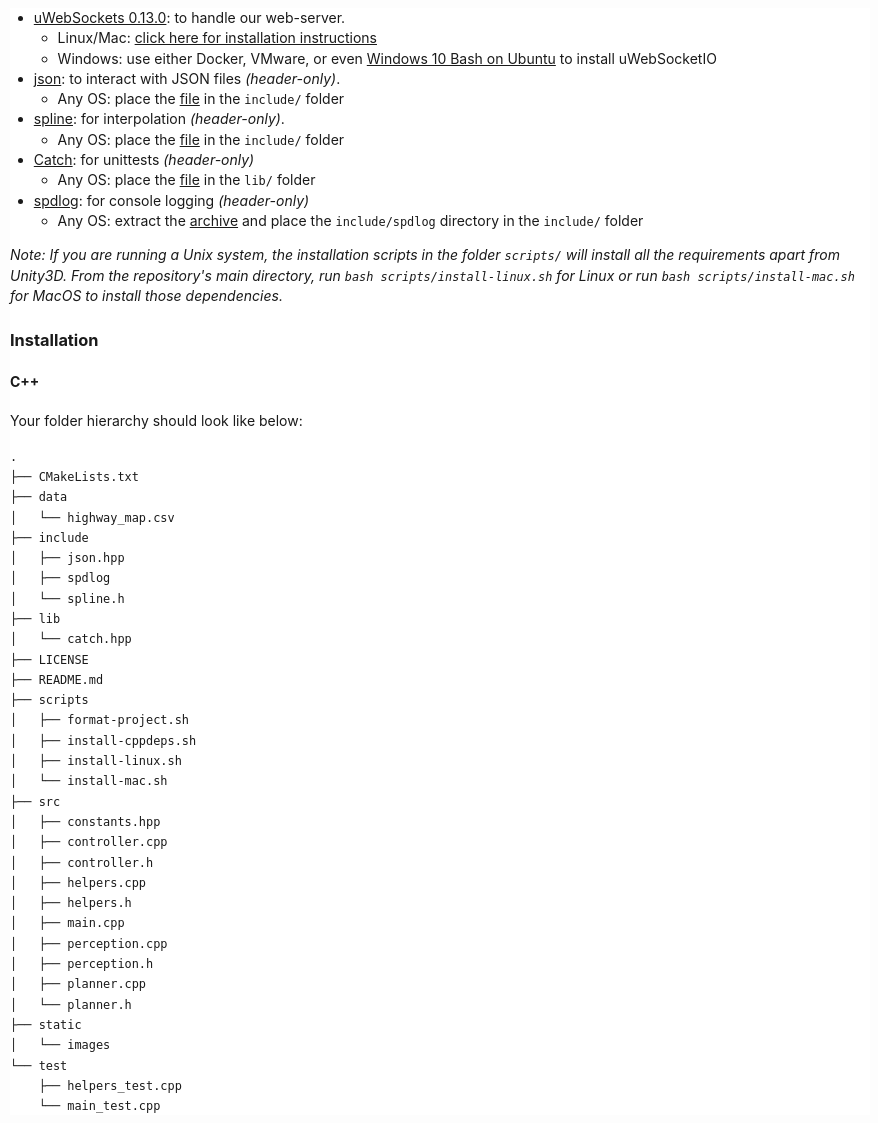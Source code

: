 - [uWebSockets 0.13.0](https://github.com/uNetworking/uWebSockets/archive/v0.13.0.tar.gz): to handle our web-server.
  - Linux/Mac: [click here for installation instructions](https://github.com/uWebSockets/uWebSockets)
  - Windows: use either Docker, VMware, or even [Windows 10 Bash on Ubuntu](https://www.howtogeek.com/249966/how-to-install-and-use-the-linux-bash-shell-on-windows-10/) to install uWebSocketIO
- [json](https://github.com/nlohmann/json): to interact with JSON files *(header-only)*.
  - Any OS: place the [file](https://github.com/nlohmann/json/releases/download/v3.7.3/json.hpp) in the  `include/` folder
- [spline](https://kluge.in-chemnitz.de/opensource/spline/): for interpolation *(header-only)*.
  - Any OS: place the [file](https://kluge.in-chemnitz.de/opensource/spline/spline.h) in the  `include/` folder
- [Catch](https://github.com/catchorg/Catch2): for unittests *(header-only)*
  - Any OS: place the [file](https://github.com/catchorg/Catch2/releases/download/v2.11.3/catch.hpp) in the `lib/` folder
- [spdlog](https://github.com/gabime/spdlog): for console logging *(header-only)*
  - Any OS: extract the [archive](https://github.com/gabime/spdlog/archive/v1.5.0.tar.gz) and place the `include/spdlog` directory in the  `include/` folder

*Note: If you are running a Unix system, the installation scripts in the folder `scripts/` will install all the requirements apart from Unity3D. From the repository's main directory, run `bash scripts/install-linux.sh` for Linux or run `bash scripts/install-mac.sh` for MacOS to install those dependencies.*

### Installation

#### C++

Your folder hierarchy should look like below:

```
.
├── CMakeLists.txt
├── data
│   └── highway_map.csv
├── include
│   ├── json.hpp
│   ├── spdlog
│   └── spline.h
├── lib
│   └── catch.hpp
├── LICENSE
├── README.md
├── scripts
│   ├── format-project.sh
│   ├── install-cppdeps.sh
│   ├── install-linux.sh
│   └── install-mac.sh
├── src
│   ├── constants.hpp
│   ├── controller.cpp
│   ├── controller.h
│   ├── helpers.cpp
│   ├── helpers.h
│   ├── main.cpp
│   ├── perception.cpp
│   ├── perception.h
│   ├── planner.cpp
│   └── planner.h
├── static
│   └── images
└── test
    ├── helpers_test.cpp
    └── main_test.cpp
```
